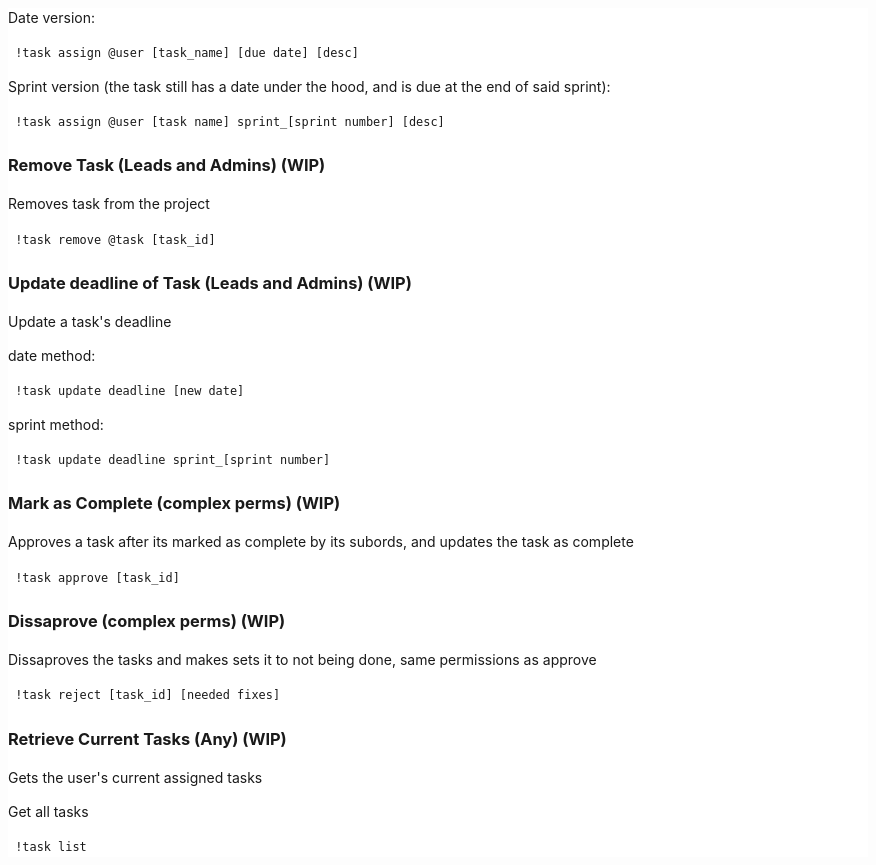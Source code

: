 Date version: 

``` 
 !task assign @user [task_name] [due date] [desc]
``` 

Sprint version (the task still has a date under the hood, and is due at the end of said sprint): 

``` 
 !task assign @user [task name] sprint_[sprint number] [desc]
``` 

### Remove Task (Leads and Admins) (WIP)

Removes task from the project

``` 
 !task remove @task [task_id]
``` 

### Update deadline of Task (Leads and Admins) (WIP)

Update a task's deadline

date method: 

``` 
 !task update deadline [new date]
``` 

sprint method:

``` 
 !task update deadline sprint_[sprint number]
``` 

### Mark as Complete (complex perms) (WIP)

Approves a task after its marked as complete by its subords, and updates the task as complete

``` 
 !task approve [task_id]
``` 

### Dissaprove (complex perms) (WIP)

Dissaproves the tasks and makes sets it to not being done, same permissions as approve

``` 
 !task reject [task_id] [needed fixes]
``` 

### Retrieve Current Tasks (Any) (WIP)

Gets the user's current assigned tasks 

Get all tasks

``` 
 !task list
``` 
